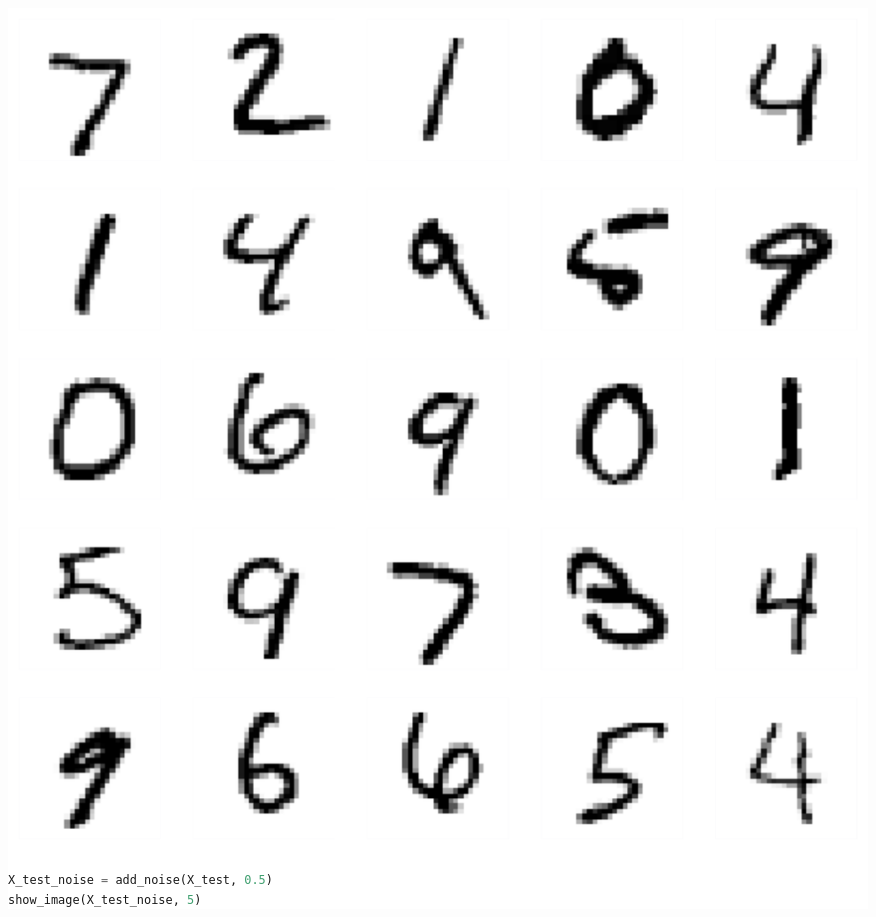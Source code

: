 
<img src="/assets/images/2020-02-18-autoencoder_files/2020-02-18-autoencoder_11_0.svg">



```python
X_test_noise = add_noise(X_test, 0.5)
show_image(X_test_noise, 5)
```

